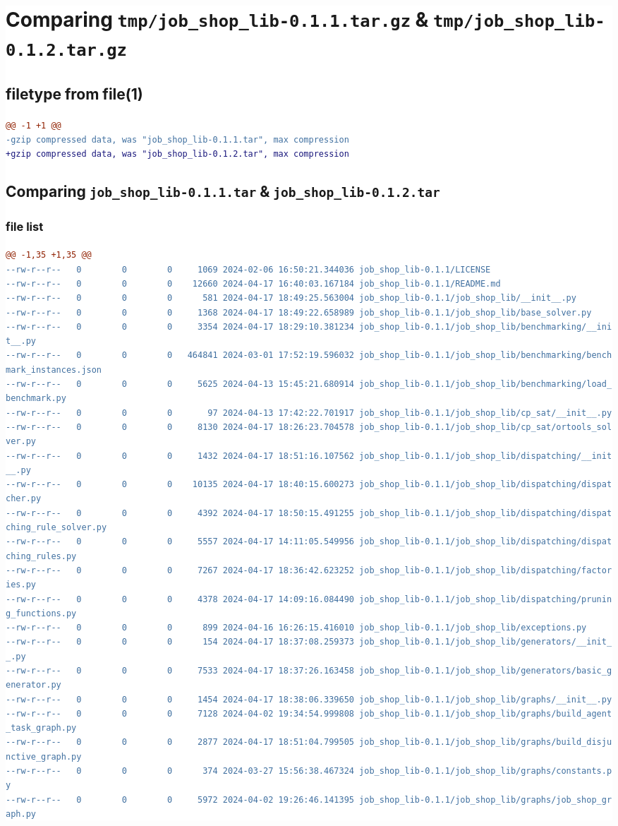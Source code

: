 # Comparing `tmp/job_shop_lib-0.1.1.tar.gz` & `tmp/job_shop_lib-0.1.2.tar.gz`

## filetype from file(1)

```diff
@@ -1 +1 @@
-gzip compressed data, was "job_shop_lib-0.1.1.tar", max compression
+gzip compressed data, was "job_shop_lib-0.1.2.tar", max compression
```

## Comparing `job_shop_lib-0.1.1.tar` & `job_shop_lib-0.1.2.tar`

### file list

```diff
@@ -1,35 +1,35 @@
--rw-r--r--   0        0        0     1069 2024-02-06 16:50:21.344036 job_shop_lib-0.1.1/LICENSE
--rw-r--r--   0        0        0    12660 2024-04-17 16:40:03.167184 job_shop_lib-0.1.1/README.md
--rw-r--r--   0        0        0      581 2024-04-17 18:49:25.563004 job_shop_lib-0.1.1/job_shop_lib/__init__.py
--rw-r--r--   0        0        0     1368 2024-04-17 18:49:22.658989 job_shop_lib-0.1.1/job_shop_lib/base_solver.py
--rw-r--r--   0        0        0     3354 2024-04-17 18:29:10.381234 job_shop_lib-0.1.1/job_shop_lib/benchmarking/__init__.py
--rw-r--r--   0        0        0   464841 2024-03-01 17:52:19.596032 job_shop_lib-0.1.1/job_shop_lib/benchmarking/benchmark_instances.json
--rw-r--r--   0        0        0     5625 2024-04-13 15:45:21.680914 job_shop_lib-0.1.1/job_shop_lib/benchmarking/load_benchmark.py
--rw-r--r--   0        0        0       97 2024-04-13 17:42:22.701917 job_shop_lib-0.1.1/job_shop_lib/cp_sat/__init__.py
--rw-r--r--   0        0        0     8130 2024-04-17 18:26:23.704578 job_shop_lib-0.1.1/job_shop_lib/cp_sat/ortools_solver.py
--rw-r--r--   0        0        0     1432 2024-04-17 18:51:16.107562 job_shop_lib-0.1.1/job_shop_lib/dispatching/__init__.py
--rw-r--r--   0        0        0    10135 2024-04-17 18:40:15.600273 job_shop_lib-0.1.1/job_shop_lib/dispatching/dispatcher.py
--rw-r--r--   0        0        0     4392 2024-04-17 18:50:15.491255 job_shop_lib-0.1.1/job_shop_lib/dispatching/dispatching_rule_solver.py
--rw-r--r--   0        0        0     5557 2024-04-17 14:11:05.549956 job_shop_lib-0.1.1/job_shop_lib/dispatching/dispatching_rules.py
--rw-r--r--   0        0        0     7267 2024-04-17 18:36:42.623252 job_shop_lib-0.1.1/job_shop_lib/dispatching/factories.py
--rw-r--r--   0        0        0     4378 2024-04-17 14:09:16.084490 job_shop_lib-0.1.1/job_shop_lib/dispatching/pruning_functions.py
--rw-r--r--   0        0        0      899 2024-04-16 16:26:15.416010 job_shop_lib-0.1.1/job_shop_lib/exceptions.py
--rw-r--r--   0        0        0      154 2024-04-17 18:37:08.259373 job_shop_lib-0.1.1/job_shop_lib/generators/__init__.py
--rw-r--r--   0        0        0     7533 2024-04-17 18:37:26.163458 job_shop_lib-0.1.1/job_shop_lib/generators/basic_generator.py
--rw-r--r--   0        0        0     1454 2024-04-17 18:38:06.339650 job_shop_lib-0.1.1/job_shop_lib/graphs/__init__.py
--rw-r--r--   0        0        0     7128 2024-04-02 19:34:54.999808 job_shop_lib-0.1.1/job_shop_lib/graphs/build_agent_task_graph.py
--rw-r--r--   0        0        0     2877 2024-04-17 18:51:04.799505 job_shop_lib-0.1.1/job_shop_lib/graphs/build_disjunctive_graph.py
--rw-r--r--   0        0        0      374 2024-03-27 15:56:38.467324 job_shop_lib-0.1.1/job_shop_lib/graphs/constants.py
--rw-r--r--   0        0        0     5972 2024-04-02 19:26:46.141395 job_shop_lib-0.1.1/job_shop_lib/graphs/job_shop_graph.py
```